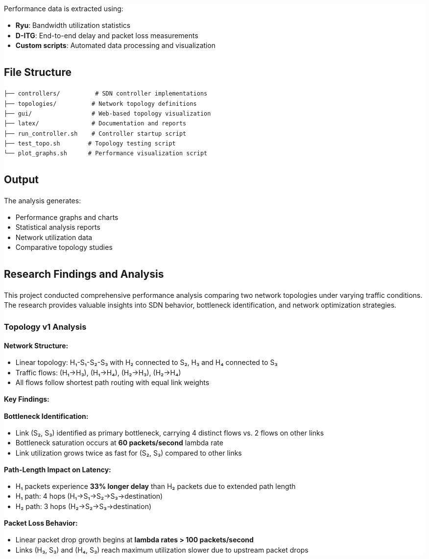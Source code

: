Performance data is extracted using:
- **Ryu**: Bandwidth utilization statistics
- **D-ITG**: End-to-end delay and packet loss measurements
- **Custom scripts**: Automated data processing and visualization

## File Structure

```
├── controllers/          # SDN controller implementations
├── topologies/          # Network topology definitions
├── gui/                 # Web-based topology visualization
├── latex/               # Documentation and reports
├── run_controller.sh    # Controller startup script
├── test_topo.sh        # Topology testing script
└── plot_graphs.sh      # Performance visualization script
```

## Output

The analysis generates:
- Performance graphs and charts
- Statistical analysis reports
- Network utilization data
- Comparative topology studies

## Research Findings and Analysis

This project conducted comprehensive performance analysis comparing two network topologies under varying traffic conditions. The research provides valuable insights into SDN behavior, bottleneck identification, and network optimization strategies.

### Topology v1 Analysis

**Network Structure:**
- Linear topology: H₁-S₁-S₂-S₃ with H₂ connected to S₂, H₃ and H₄ connected to S₃
- Traffic flows: (H₁→H₃), (H₁→H₄), (H₂→H₃), (H₂→H₄)
- All flows follow shortest path routing with equal link weights

**Key Findings:**

**Bottleneck Identification:**
- Link (S₂, S₃) identified as primary bottleneck, carrying 4 distinct flows vs. 2 flows on other links
- Bottleneck saturation occurs at **60 packets/second** lambda rate
- Link utilization grows twice as fast for (S₂, S₃) compared to other links

**Path-Length Impact on Latency:**
- H₁ packets experience **33% longer delay** than H₂ packets due to extended path length
- H₁ path: 4 hops (H₁→S₁→S₂→S₃→destination)
- H₂ path: 3 hops (H₂→S₂→S₃→destination)

**Packet Loss Behavior:**
- Linear packet drop growth begins at **lambda rates > 100 packets/second**
- Links (H₃, S₃) and (H₄, S₃) reach maximum utilization slower due to upstream packet drops
